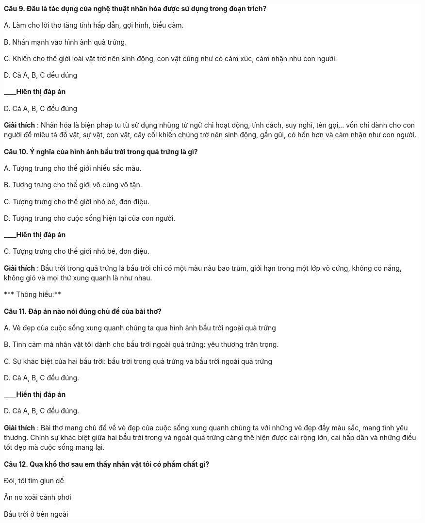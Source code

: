 **Câu 9. Đâu là tác dụng của nghệ thuật nhân hóa được sử dụng trong đoạn trích?**

A. Làm cho lời thơ tăng tính hấp dẫn, gợi hình, biểu cảm.

B. Nhấn mạnh vào hình ảnh quả trứng.

C. Khiến cho thế giới loài vật trở nên sinh động, con vật cũng như có cảm xúc, cảm nhận như con người.

D. Cả A, B, C đều đúng

____**Hiển thị đáp án**

D. Cả A, B, C đều đúng

**Giải thích** : Nhân hóa là biện pháp tu từ sử dụng những từ ngữ chỉ hoạt động, tính cách, suy nghĩ, tên gọi,.. vốn chỉ dành cho con người để miêu tả đồ vật, sự vật, con vật, cây cối khiến chúng trở nên sinh động, gần gũi, có hồn hơn và cảm nhận như con người.

**Câu 10. Ý nghĩa của hình ảnh bầu trời trong quả trứng là gì?**

A. Tượng trưng cho thế giới nhiều sắc màu. 

B. Tượng trưng cho thế giới vô cùng vô tận.

C. Tượng trưng cho thế giới nhỏ bé, đơn điệu.

D. Tượng trưng cho cuộc sống hiện tại của con người.

____**Hiển thị đáp án**

C. Tượng trưng cho thế giới nhỏ bé, đơn điệu.

**Giải thích** : Bầu trời trong quả trứng là bầu trời chỉ có một màu nâu bao trùm, giới hạn trong một lớp vỏ cứng, không có nắng, không gió và mọi thứ xung quanh là như nhau.

*** Thông hiểu:**

**Câu 11. Đáp án nào nói đúng chủ đề của bài thơ?**

A. Vẻ đẹp của cuộc sống xung quanh chúng ta qua hình ảnh bầu trời ngoài quả trứng

B. Tình cảm mà nhân vật tôi dành cho bầu trời ngoài quả trứng: yêu thương trân trọng.

C. Sự khác biệt của hai bầu trời: bầu trời trong quả trứng và bầu trời ngoài quả trứng

D. Cả A, B, C đều đúng.

____**Hiển thị đáp án**

D. Cả A, B, C đều đúng.

**Giải thích** : Bài thơ mang chủ đề về vẻ đẹp của cuộc sống xung quanh chúng ta với những vẻ đẹp đầy màu sắc, mang tình yêu thương. Chính sự khác biệt giữa hai bầu trời trong và ngoài quả trứng càng thể hiện được cái rộng lớn, cái hấp dẫn và những điều tốt đẹp mà cuộc sống mang lại.

**Câu 12. Qua khổ thơ sau em thấy nhân vật tôi có phẩm chất gì?**

Đói, tôi tìm giun dế

Ăn no xoải cánh phơi

Bầu trời ở bên ngoài
